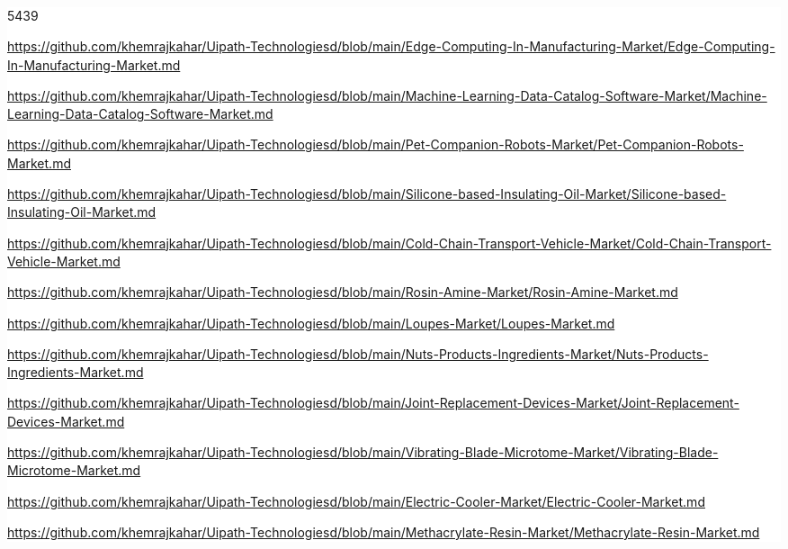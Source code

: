 5439</p><p><a href="https://github.com/khemrajkahar/Uipath-Technologiesd/blob/main/Edge-Computing-In-Manufacturing-Market/Edge-Computing-In-Manufacturing-Market.md">https://github.com/khemrajkahar/Uipath-Technologiesd/blob/main/Edge-Computing-In-Manufacturing-Market/Edge-Computing-In-Manufacturing-Market.md</a></p><p><a href="https://github.com/khemrajkahar/Uipath-Technologiesd/blob/main/Machine-Learning-Data-Catalog-Software-Market/Machine-Learning-Data-Catalog-Software-Market.md">https://github.com/khemrajkahar/Uipath-Technologiesd/blob/main/Machine-Learning-Data-Catalog-Software-Market/Machine-Learning-Data-Catalog-Software-Market.md</a></p><p><a href="https://github.com/khemrajkahar/Uipath-Technologiesd/blob/main/Pet-Companion-Robots-Market/Pet-Companion-Robots-Market.md">https://github.com/khemrajkahar/Uipath-Technologiesd/blob/main/Pet-Companion-Robots-Market/Pet-Companion-Robots-Market.md</a></p><p><a href="https://github.com/khemrajkahar/Uipath-Technologiesd/blob/main/Silicone-based-Insulating-Oil-Market/Silicone-based-Insulating-Oil-Market.md">https://github.com/khemrajkahar/Uipath-Technologiesd/blob/main/Silicone-based-Insulating-Oil-Market/Silicone-based-Insulating-Oil-Market.md</a></p><p><a href="https://github.com/khemrajkahar/Uipath-Technologiesd/blob/main/Cold-Chain-Transport-Vehicle-Market/Cold-Chain-Transport-Vehicle-Market.md">https://github.com/khemrajkahar/Uipath-Technologiesd/blob/main/Cold-Chain-Transport-Vehicle-Market/Cold-Chain-Transport-Vehicle-Market.md</a></p><p><a href="https://github.com/khemrajkahar/Uipath-Technologiesd/blob/main/Rosin-Amine-Market/Rosin-Amine-Market.md">https://github.com/khemrajkahar/Uipath-Technologiesd/blob/main/Rosin-Amine-Market/Rosin-Amine-Market.md</a></p><p><a href="https://github.com/khemrajkahar/Uipath-Technologiesd/blob/main/Loupes-Market/Loupes-Market.md">https://github.com/khemrajkahar/Uipath-Technologiesd/blob/main/Loupes-Market/Loupes-Market.md</a></p><p><a href="https://github.com/khemrajkahar/Uipath-Technologiesd/blob/main/Nuts-Products-Ingredients-Market/Nuts-Products-Ingredients-Market.md">https://github.com/khemrajkahar/Uipath-Technologiesd/blob/main/Nuts-Products-Ingredients-Market/Nuts-Products-Ingredients-Market.md</a></p><p><a href="https://github.com/khemrajkahar/Uipath-Technologiesd/blob/main/Joint-Replacement-Devices-Market/Joint-Replacement-Devices-Market.md">https://github.com/khemrajkahar/Uipath-Technologiesd/blob/main/Joint-Replacement-Devices-Market/Joint-Replacement-Devices-Market.md</a></p><p><a href="https://github.com/khemrajkahar/Uipath-Technologiesd/blob/main/Vibrating-Blade-Microtome-Market/Vibrating-Blade-Microtome-Market.md">https://github.com/khemrajkahar/Uipath-Technologiesd/blob/main/Vibrating-Blade-Microtome-Market/Vibrating-Blade-Microtome-Market.md</a></p><p><a href="https://github.com/khemrajkahar/Uipath-Technologiesd/blob/main/Electric-Cooler-Market/Electric-Cooler-Market.md">https://github.com/khemrajkahar/Uipath-Technologiesd/blob/main/Electric-Cooler-Market/Electric-Cooler-Market.md</a></p><p><a href="https://github.com/khemrajkahar/Uipath-Technologiesd/blob/main/Methacrylate-Resin-Market/Methacrylate-Resin-Market.md">https://github.com/khemrajkahar/Uipath-Technologiesd/blob/main/Methacrylate-Resin-Market/Methacrylate-Resin-Market.md</a></p>

